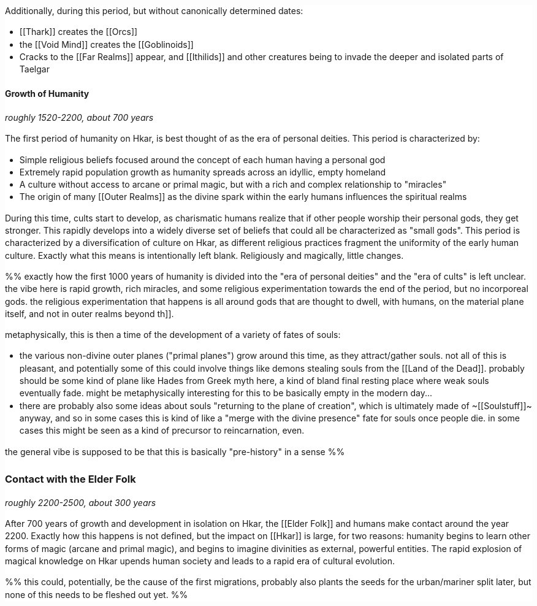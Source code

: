 Additionally, during this period, but without canonically determined dates:
* [[Thark]] creates the [[Orcs]]
* the [[Void Mind]] creates the [[Goblinoids]]
* Cracks to the [[Far Realms]] appear, and [[Ithilids]] and other creatures being to invade the deeper and isolated parts of Taelgar
#### Growth of Humanity
*roughly 1520-2200, about 700 years*

The first period of humanity on Hkar, is best thought of as the era of personal deities.  This period is characterized by:
* Simple religious beliefs focused around the concept of each human having a personal god
* Extremely rapid population growth as humanity spreads across an idyllic, empty homeland
* A culture without access to arcane or primal magic, but with a rich and complex relationship to "miracles"
* The origin of many [[Outer Realms]] as the divine spark within the early humans influences the spiritual realms

During this time, cults start to develop, as charismatic humans realize that if other people worship their personal gods, they get stronger. This rapidly develops into a widely diverse set of beliefs that could all be characterized as "small gods". This period is characterized by a diversification of culture on Hkar, as different religious practices fragment the uniformity of the early human culture. Exactly what this means is intentionally left blank. Religiously and magically, little changes.

%% exactly how the first 1000 years of humanity is divided into the "era of personal deities" and the "era of cults" is left unclear. the vibe here is rapid growth, rich miracles, and some religious experimentation towards the end of the period, but no incorporeal gods. the religious experimentation that happens is all around gods that are thought to dwell, with humans, on the material plane itself, and not in outer realms beyond th[](Land%20of%20the%20Dead.md)]].

metaphysically, this is then a time of the development of a variety of fates of souls:
- the various non-divine outer planes ("primal planes") grow around this time, as they attract/gather souls. not all of this is pleasant, and potentially some of this could involve things like demons stealing souls from the [[Land of the Dead]]. probably should be some kind of plane like Hades from Greek myth here, a kind of bland final resting place where weak souls eventually fade. might be metaphysically interesting for this to be basically empty in the modern day...
- there are probably also some ideas about souls "returning to the plane of creation", which is ultimately made of ~[[Soulstuff]]~ anyway, and so in some cases this is kind of like a "merge with the divine presence" fate for souls once people die. in some cases this might be seen as a kind of precursor to reincarnation, even. 

the general vibe is supposed to be that  this is basically "pre-history" in a sense
%%

### Contact with the Elder Folk
*roughly 2200-2500, about 300 years*

After 700 years of growth and development in isolation on Hkar, the [[Elder Folk]] and humans make contact around the year 2200. Exactly how this happens is not defined, but the impact on [[Hkar]] is large, for two reasons: humanity begins to learn other forms of magic (arcane and primal magic), and begins to imagine divinities as external, powerful entities. The rapid explosion of magical knowledge on Hkar upends human society and leads to a rapid era of cultural evolution. 

%% this could, potentially, be the cause of the first migrations, probably also plants the seeds for the urban/mariner split later, but none of this needs to be fleshed out yet. %%
